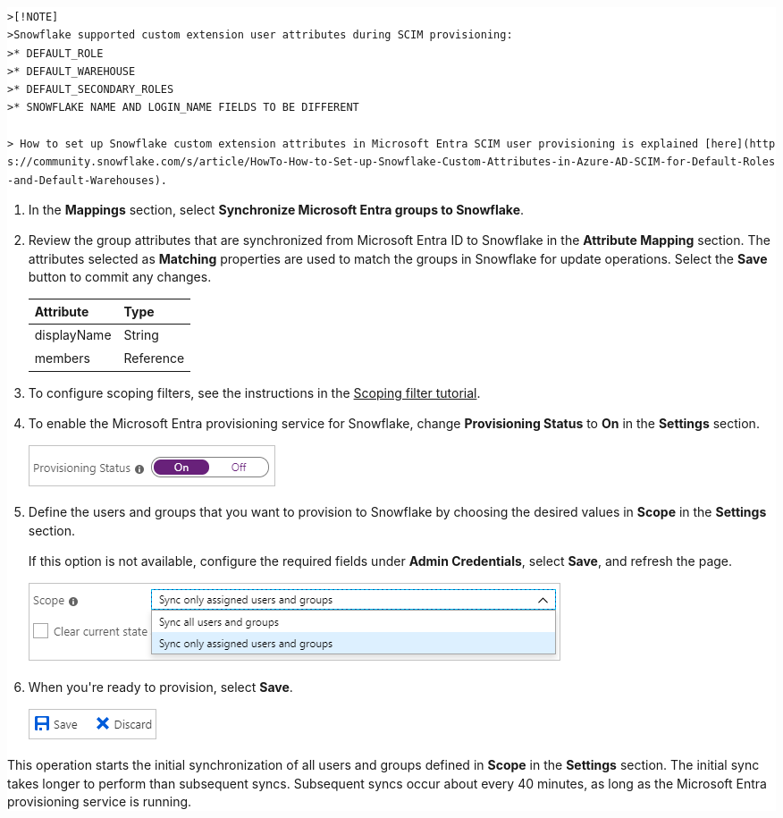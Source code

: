     >[!NOTE]
    >Snowflake supported custom extension user attributes during SCIM provisioning:
    >* DEFAULT_ROLE
    >* DEFAULT_WAREHOUSE
    >* DEFAULT_SECONDARY_ROLES
    >* SNOWFLAKE NAME AND LOGIN_NAME FIELDS TO BE DIFFERENT

    > How to set up Snowflake custom extension attributes in Microsoft Entra SCIM user provisioning is explained [here](https://community.snowflake.com/s/article/HowTo-How-to-Set-up-Snowflake-Custom-Attributes-in-Azure-AD-SCIM-for-Default-Roles-and-Default-Warehouses).

1. In the **Mappings** section, select **Synchronize Microsoft Entra groups to Snowflake**.

1. Review the group attributes that are synchronized from Microsoft Entra ID to Snowflake in the **Attribute Mapping** section. The attributes selected as **Matching** properties are used to match the groups in Snowflake for update operations. Select the **Save** button to commit any changes.

    |Attribute|Type|
    |---|---|
    |displayName|String|
    |members|Reference|

1. To configure scoping filters, see the instructions in the      [Scoping filter tutorial](~/identity/app-provisioning/define-conditional-rules-for-provisioning-user-accounts.md).

1. To enable the Microsoft Entra provisioning service for Snowflake, change **Provisioning Status** to **On** in the **Settings** section.

    ![Screenshot that shows Provisioning Status switched on.](common/provisioning-toggle-on.png)

1. Define the users and groups that you want to provision to Snowflake by choosing the desired values in **Scope** in the **Settings** section. 

    If this option is not available, configure the required fields under **Admin Credentials**, select **Save**, and refresh the page. 

    ![Screenshot that shows choices for provisioning scope.](common/provisioning-scope.png)

1. When you're ready to provision, select **Save**.

    ![Screenshot of the button for saving a provisioning configuration.](common/provisioning-configuration-save.png)

This operation starts the initial synchronization of all users and groups defined in **Scope** in the **Settings** section. The initial sync takes longer to perform than subsequent syncs. Subsequent syncs occur about every 40 minutes, as long as the Microsoft Entra provisioning service is running.
